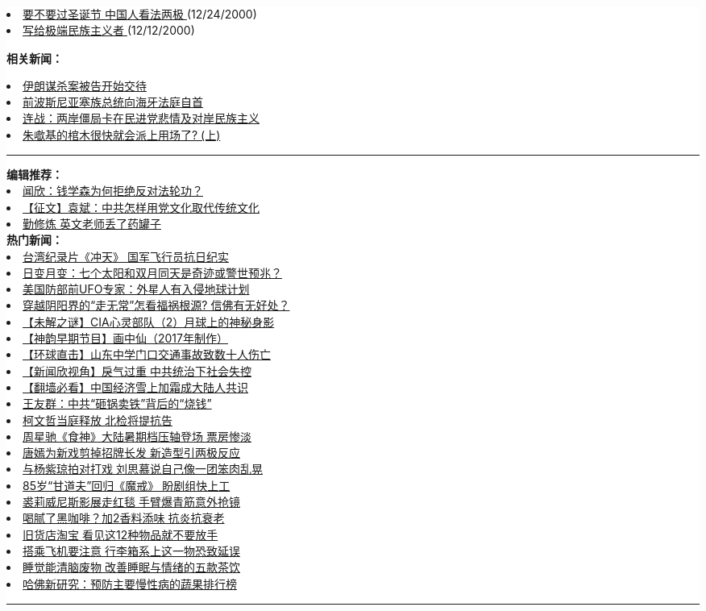 <li> <A HREF=newscontent.asp?ID=26630 target=_blank class=llx21 >要不要过圣诞节 中国人看法两极 </a> (<font class=plx>12/24/2000</font>)&nbsp;&nbsp;&nbsp;&nbsp;
<li> <A HREF=newscontent.asp?ID=23976 target=_blank class=llx21 >写给极端民族主义者 </a> (<font class=plx>12/12/2000</font>)<br />
	
<strong>相关新闻：</strong>
<li><a href="https://github.com/1992513/djy/blob/master/gb/1/1/2/n29108.md#1">伊朗谋杀案被告开始交待</a></li>
<li><a href="https://github.com/1992513/djy/blob/master/gb/1/1/11/n32735.md#1">前波斯尼亚塞族总统向海牙法庭自首</a></li>
<li><a href="https://github.com/1992513/djy/blob/master/gb/1/1/14/n34111.md#1">连战：两岸僵局卡在民进党悲情及对岸民族主义</a></li>
<li><a href="https://github.com/1992513/djy/blob/master/gb/1/1/18/n36241.md#1">朱噷基的棺木很快就会派上用场了? (上)</a></li>
<hr>
<strong>编辑推荐：</strong>
<li><a href="https://github.com/1992513/djy/blob/master/gb/21/1/23/n12707407.md#1" target="_blank">闻欣：钱学森为何拒绝反对法轮功？</a></li><li><a href="https://github.com/1992513/djy/blob/master/gb/19/5/8/n11241913.md#1" target="_blank">【征文】袁斌：中共怎样用党文化取代传统文化</a></li><li><a href="https://github.com/1992513/djy/blob/master/gb/16/11/27/n8533521.md#1" target="_blank">勤修炼 英文老师丢了药罐子</a></li>
<strong>热门新闻：</strong>
<li><a href="https://github.com/1992513/djy/blob/master/gb/24/7/21/n14295180.md#1">台湾纪录片《冲天》 国军飞行员抗日纪实</a></li>
<li><a href="https://github.com/1992513/djy/blob/master/gb/24/8/26/n14317988.md#1">日变月变：七个太阳和双月同天是奇迹或警世预兆？</a></li>
<li><a href="https://github.com/1992513/djy/blob/master/gb/24/9/2/n14322241.md#1">美国防部前UFO专家：外星人有入侵地球计划</a></li>
<li><a href="https://github.com/1992513/djy/blob/master/gb/24/8/28/n14319491.md#1">穿越阴阳界的“走无常”怎看福祸根源? 信佛有无好处？</a></li>
<li><a href="https://github.com/1992513/djy/blob/master/gb/24/8/31/n14321153.md#1">【未解之谜】CIA心灵部队（2）月球上的神秘身影</a></li>
<li><a href="https://github.com/1992513/djy/blob/master/gb/22/5/26/n13746216.md#1">【神韵早期节目】画中仙（2017年制作）</a></li>
<li><a href="https://github.com/1992513/djy/blob/master/gb/24/9/3/n14323167.md#1">【环球直击】山东中学门口交通事故致数十人伤亡</a></li>
<li><a href="https://github.com/1992513/djy/blob/master/gb/24/9/3/n14323633.md#1">【新闻欣视角】戾气过重 中共统治下社会失控</a></li>
<li><a href="https://github.com/1992513/djy/blob/master/gb/24/9/1/n14321959.md#1">【翻墙必看】中国经济雪上加霜成大陆人共识</a></li>
<li><a href="https://github.com/1992513/djy/blob/master/gb/24/9/1/n14321497.md#1">王友群：中共“砸锅卖铁”背后的“烧钱”</a></li>
<li><a href="https://github.com/1992513/djy/blob/master/gb/24/9/1/n14321908.md#1">柯文哲当庭释放 北检将提抗告</a></li>
<li><a href="https://github.com/1992513/djy/blob/master/gb/24/8/31/n14321495.md#1">周星驰《食神》大陆暑期档压轴登场 票房惨淡</a></li>
<li><a href="https://github.com/1992513/djy/blob/master/gb/24/9/3/n14322774.md#1">唐嫣为新戏剪掉招牌长发 新造型引两极反应</a></li>
<li><a href="https://github.com/1992513/djy/blob/master/gb/24/9/1/n14321572.md#1">与杨紫琼拍对打戏 刘思慕说自己像一团笨肉乱晃</a></li>
<li><a href="https://github.com/1992513/djy/blob/master/gb/24/9/3/n14322844.md#1">85岁“甘道夫”回归《魔戒》 盼剧组快上工</a></li>
<li><a href="https://github.com/1992513/djy/blob/master/gb/24/9/2/n14322720.md#1">裘莉威尼斯影展走红毯 手臂爆青筋意外抢镜</a></li>
<li><a href="https://github.com/1992513/djy/blob/master/gb/24/8/28/n14319160.md#1">喝腻了黑咖啡？加2香料添味 抗炎抗衰老</a></li>
<li><a href="https://github.com/1992513/djy/blob/master/gb/24/8/30/n14321111.md#1">旧货店淘宝 看见这12种物品就不要放手</a></li>
<li><a href="https://github.com/1992513/djy/blob/master/gb/24/9/3/n14323109.md#1">搭乘飞机要注意 行李箱系上这一物恐致延误</a></li>
<li><a href="https://github.com/1992513/djy/blob/master/gb/24/8/31/n14321439.md#1">睡觉能清脑废物 改善睡眠与情绪的五款茶饮</a></li>
<li><a href="https://github.com/1992513/djy/blob/master/gb/24/8/31/n14321266.md#1">哈佛新研究：预防主要慢性病的蔬果排行榜</a></li>
<hr>